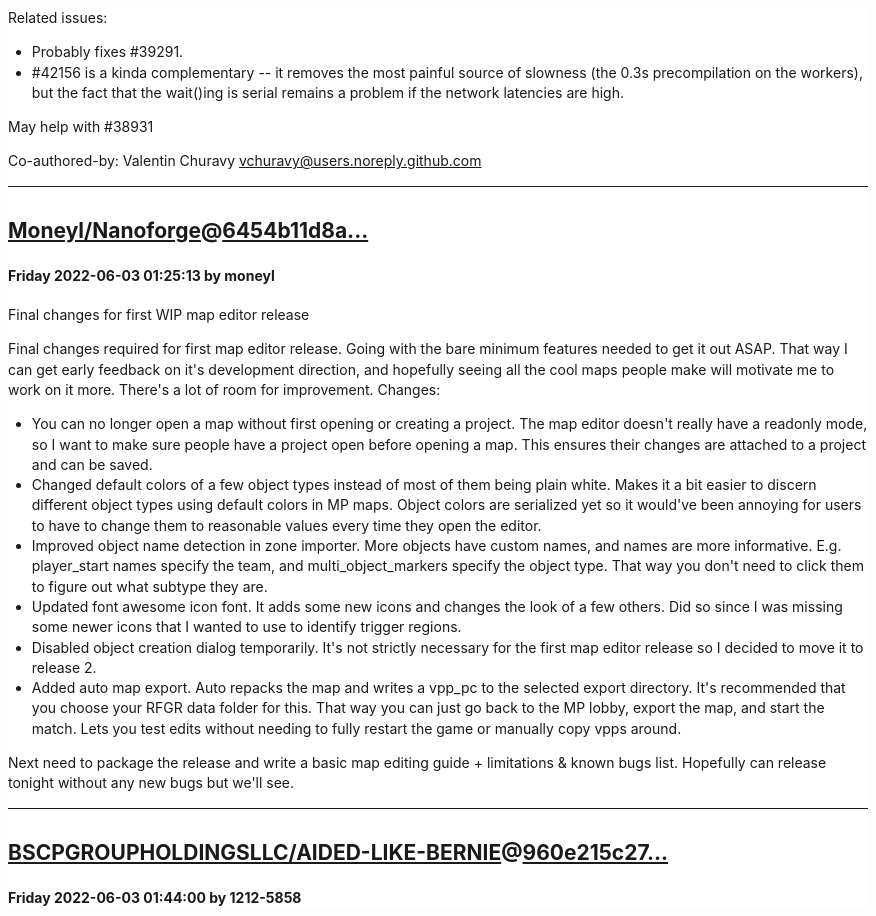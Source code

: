Related issues:
- Probably fixes #39291.
- #42156 is a kinda complementary -- it removes the most painful source of
  slowness (the 0.3s precompilation on the workers), but the fact that the
  wait()ing is serial remains a problem if the network latencies are high.

May help with #38931

Co-authored-by: Valentin Churavy <vchuravy@users.noreply.github.com>

---
## [Moneyl/Nanoforge](https://github.com/Moneyl/Nanoforge)@[6454b11d8a...](https://github.com/Moneyl/Nanoforge/commit/6454b11d8a4a9d337f53e59ed8870c164b617069)
#### Friday 2022-06-03 01:25:13 by moneyl

Final changes for first WIP map editor release

Final changes required for first map editor release. Going with the bare minimum features needed to get it out ASAP. That way I can get early feedback on it's development direction, and hopefully seeing all the cool maps people make will motivate me to work on it more. There's a lot of room for improvement. Changes:
- You can no longer open a map without first opening or creating a project. The map editor doesn't really have a readonly mode, so I want to make sure people have a project open before opening a map. This ensures their changes are attached to a project and can be saved.
- Changed default colors of a few object types instead of most of them being plain white. Makes it a bit easier to discern different object types using default colors in MP maps. Object colors are serialized yet so it would've been annoying for users to have to change them to reasonable values every time they open the editor.
- Improved object name detection in zone importer. More objects have custom names, and names are more informative. E.g. player_start names specify the team, and multi_object_markers specify the object type. That way you don't need to click them to figure out what subtype they are.
- Updated font awesome icon font. It adds some new icons and changes the look of a few others. Did so since I was missing some newer icons that I wanted to use to identify trigger regions.
- Disabled object creation dialog temporarily. It's not strictly necessary for the first map editor release so I decided to move it to release 2.
- Added auto map export. Auto repacks the map and writes a vpp_pc to the selected export directory. It's recommended that you choose your RFGR data folder for this. That way you can just go back to the MP lobby, export the map, and start the match. Lets you test edits without needing to fully restart the game or manually copy vpps around.

Next need to package the release and write a basic map editing guide + limitations & known bugs list. Hopefully can release tonight without any new bugs but we'll see.

---
## [BSCPGROUPHOLDINGSLLC/AIDED-LIKE-BERNIE](https://github.com/BSCPGROUPHOLDINGSLLC/AIDED-LIKE-BERNIE)@[960e215c27...](https://github.com/BSCPGROUPHOLDINGSLLC/AIDED-LIKE-BERNIE/commit/960e215c2773473a94bd1e801f9720c74d95c304)
#### Friday 2022-06-03 01:44:00 by 1212-5858
